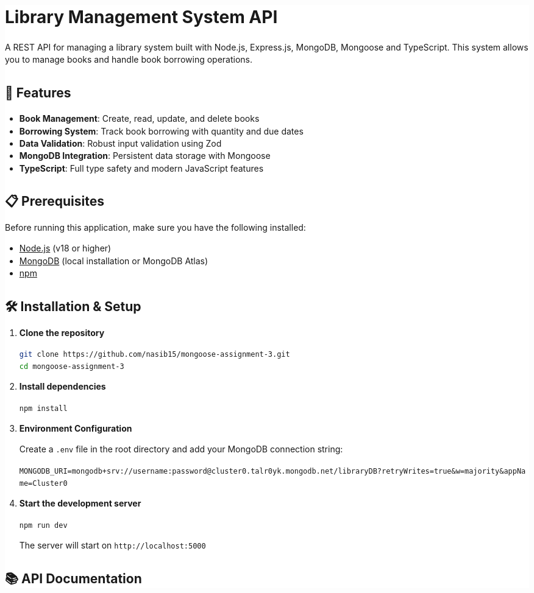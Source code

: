 # Library Management System API

A REST API for managing a library system built with Node.js, Express.js, MongoDB, Mongoose and TypeScript. This system allows you to manage books and handle book borrowing operations.

## 🚀 Features

- **Book Management**: Create, read, update, and delete books
- **Borrowing System**: Track book borrowing with quantity and due dates
- **Data Validation**: Robust input validation using Zod
- **MongoDB Integration**: Persistent data storage with Mongoose
- **TypeScript**: Full type safety and modern JavaScript features

## 📋 Prerequisites

Before running this application, make sure you have the following installed:

- [Node.js](https://nodejs.org/) (v18 or higher)
- [MongoDB](https://www.mongodb.com/) (local installation or MongoDB Atlas)
- [npm](https://www.npmjs.com/)

## 🛠️ Installation & Setup

1. **Clone the repository**

   ```bash
   git clone https://github.com/nasib15/mongoose-assignment-3.git
   cd mongoose-assignment-3
   ```

2. **Install dependencies**

   ```bash
   npm install
   ```

3. **Environment Configuration**

   Create a `.env` file in the root directory and add your MongoDB connection string:

   ```env
   MONGODB_URI=mongodb+srv://username:password@cluster0.talr0yk.mongodb.net/libraryDB?retryWrites=true&w=majority&appName=Cluster0
   ```

4. **Start the development server**

   ```bash
   npm run dev
   ```

   The server will start on `http://localhost:5000`

## 📚 API Documentation
